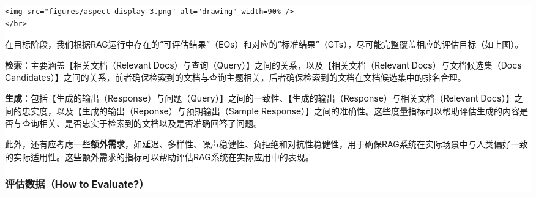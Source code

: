     <img src="figures/aspect-display-3.png" alt="drawing" width=90% />
    </br>
</p>

在目标阶段，我们根据RAG运行中存在的“可评估结果”（EOs）和对应的“标准结果”（GTs），尽可能完整覆盖相应的评估目标（如上图）。

**检索**：主要涵盖【相关文档（Relevant Docs）与查询（Query）】之间的关系，以及【相关文档（Relevant Docs）与文档候选集（Docs Candidates）】之间的关系，前者确保检索到的文档与查询主题相关，后者确保检索到的文档在文档候选集中的排名合理。

**生成**：包括【生成的输出（Response）与问题（Query）】之间的一致性、【生成的输出（Response）与相关文档（Relevant Docs）】之间的忠实度，以及【生成的输出（Reponse）与预期输出（Sample Response）】之间的准确性。这些度量指标可以帮助评估生成的内容是否与查询相关、是否忠实于检索到的文档以及是否准确回答了问题。

此外，还有应考虑一些**额外需求**，如延迟、多样性、噪声稳健性、负拒绝和对抗性稳健性，用于确保RAG系统在实际场景中与人类偏好一致的实际适用性。这些额外需求的指标可以帮助评估RAG系统在实际应用中的表现。

### 评估数据（How to Evaluate?）

<p align="center">